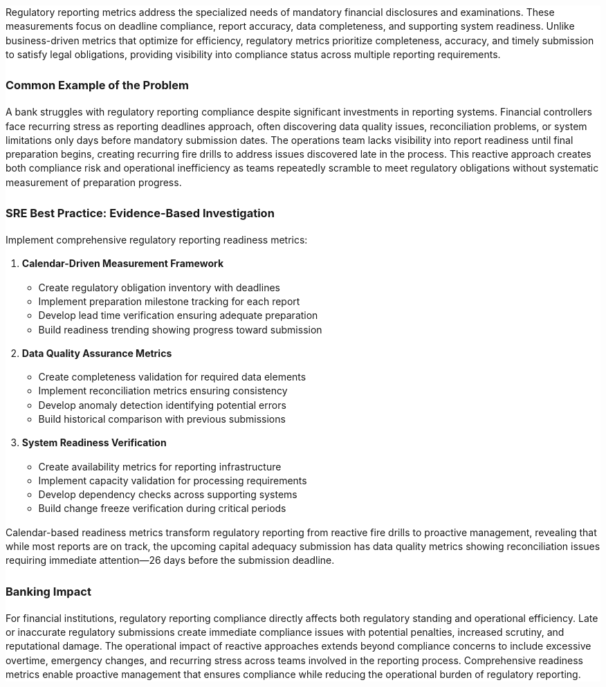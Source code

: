 Regulatory reporting metrics address the specialized needs of mandatory financial disclosures and examinations. These measurements focus on deadline compliance, report accuracy, data completeness, and supporting system readiness. Unlike business-driven metrics that optimize for efficiency, regulatory metrics prioritize completeness, accuracy, and timely submission to satisfy legal obligations, providing visibility into compliance status across multiple reporting requirements.

### Common Example of the Problem

A bank struggles with regulatory reporting compliance despite significant investments in reporting systems. Financial controllers face recurring stress as reporting deadlines approach, often discovering data quality issues, reconciliation problems, or system limitations only days before mandatory submission dates. The operations team lacks visibility into report readiness until final preparation begins, creating recurring fire drills to address issues discovered late in the process. This reactive approach creates both compliance risk and operational inefficiency as teams repeatedly scramble to meet regulatory obligations without systematic measurement of preparation progress.

### SRE Best Practice: Evidence-Based Investigation

Implement comprehensive regulatory reporting readiness metrics:

1. **Calendar-Driven Measurement Framework**

   - Create regulatory obligation inventory with deadlines
   - Implement preparation milestone tracking for each report
   - Develop lead time verification ensuring adequate preparation
   - Build readiness trending showing progress toward submission

2. **Data Quality Assurance Metrics**

   - Create completeness validation for required data elements
   - Implement reconciliation metrics ensuring consistency
   - Develop anomaly detection identifying potential errors
   - Build historical comparison with previous submissions

3. **System Readiness Verification**

   - Create availability metrics for reporting infrastructure
   - Implement capacity validation for processing requirements
   - Develop dependency checks across supporting systems
   - Build change freeze verification during critical periods

Calendar-based readiness metrics transform regulatory reporting from reactive fire drills to proactive management, revealing that while most reports are on track, the upcoming capital adequacy submission has data quality metrics showing reconciliation issues requiring immediate attention—26 days before the submission deadline.

### Banking Impact

For financial institutions, regulatory reporting compliance directly affects both regulatory standing and operational efficiency. Late or inaccurate regulatory submissions create immediate compliance issues with potential penalties, increased scrutiny, and reputational damage. The operational impact of reactive approaches extends beyond compliance concerns to include excessive overtime, emergency changes, and recurring stress across teams involved in the reporting process. Comprehensive readiness metrics enable proactive management that ensures compliance while reducing the operational burden of regulatory reporting.
